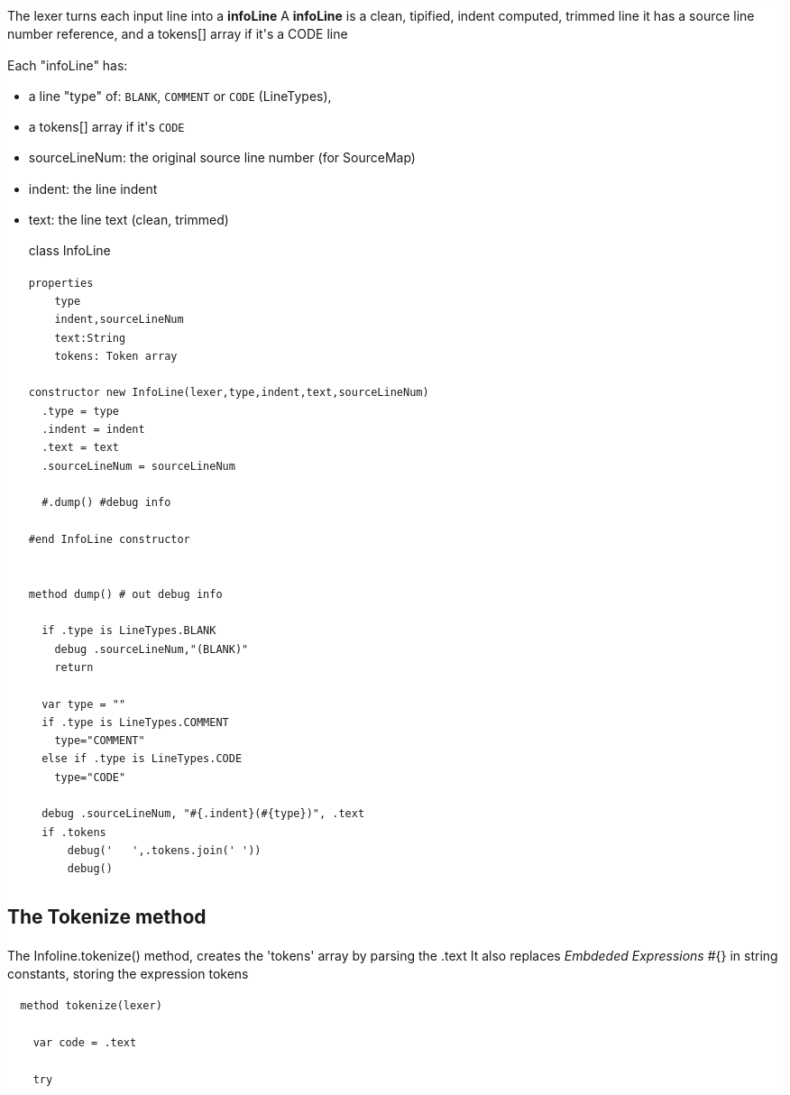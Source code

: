 The lexer turns each input line into a **infoLine**
A **infoLine** is a clean, tipified, indent computed, trimmed line
it has a source line number reference, and a tokens[] array if it's a CODE line

Each "infoLine" has: 
* a line "type" of: `BLANK`, `COMMENT` or `CODE` (LineTypes), 
* a tokens[] array if it's `CODE` 
* sourceLineNum: the original source line number (for SourceMap)
* indent: the line indent
* text: the line text (clean, trimmed)

    class InfoLine
    
      properties
          type
          indent,sourceLineNum
          text:String
          tokens: Token array

      constructor new InfoLine(lexer,type,indent,text,sourceLineNum)
        .type = type
        .indent = indent
        .text = text
        .sourceLineNum = sourceLineNum

        #.dump() #debug info

      #end InfoLine constructor

             
      method dump() # out debug info

        if .type is LineTypes.BLANK
          debug .sourceLineNum,"(BLANK)"
          return

        var type = ""
        if .type is LineTypes.COMMENT
          type="COMMENT"
        else if .type is LineTypes.CODE
          type="CODE"
        
        debug .sourceLineNum, "#{.indent}(#{type})", .text
        if .tokens
            debug('   ',.tokens.join(' '))
            debug()


The Tokenize method
-------------------

The Infoline.tokenize() method, creates the 'tokens' array by parsing the .text 
It also replaces *Embdeded Expressions* #{} in string constants, storing the expression tokens

      method tokenize(lexer)

        var code = .text
        
        try

